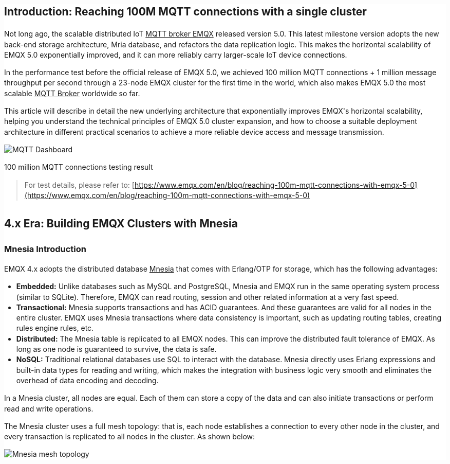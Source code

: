 ## Introduction:  Reaching 100M MQTT connections with a single cluster

Not long ago, the scalable distributed IoT [MQTT broker EMQX](https://github.com/emqx/emqx) released version 5.0. This latest milestone version adopts the new back-end storage architecture, Mria database, and refactors the data replication logic. This makes the horizontal scalability of EMQX 5.0 exponentially improved, and it can more reliably carry larger-scale IoT device connections.

In the performance test before the official release of EMQX 5.0, we achieved 100 million MQTT connections + 1 million message throughput per second through a 23-node EMQX cluster for the first time in the world, which also makes EMQX 5.0 the most scalable [MQTT Broker](https://www.emqx.com/en/blog/the-ultimate-guide-to-mqtt-broker-comparison) worldwide so far. 

This article will describe in detail the new underlying architecture that exponentially improves EMQX's horizontal scalability, helping you understand the technical principles of EMQX 5.0 cluster expansion, and how to choose a suitable deployment architecture in different practical scenarios to achieve a more reliable device access and message transmission.

![MQTT Dashboard](https://assets.emqx.com/images/2a2aa837c08ef438c553d95db5a036f5.png)

100 million MQTT connections testing result

> For test details, please refer to: [https://www.emqx.com/en/blog/reaching-100m-mqtt-connections-with-emqx-5-0](https://www.emqx.com/en/blog/reaching-100m-mqtt-connections-with-emqx-5-0) 

## 4.x Era: Building EMQX Clusters with Mnesia

### Mnesia Introduction

EMQX 4.x adopts the distributed database [Mnesia](https://www.erlang.org/doc/man/mnesia.html) that comes with Erlang/OTP for storage, which has the following advantages:

- **Embedded:** Unlike databases such as MySQL and PostgreSQL, Mnesia and EMQX run in the same operating system process (similar to SQLite). Therefore, EMQX can read routing, session and other related information at a very fast speed.
- **Transactional:** Mnesia supports transactions and has ACID guarantees. And these guarantees are valid for all nodes in the entire cluster. EMQX uses Mnesia transactions where data consistency is important, such as updating routing tables, creating rules engine rules, etc.
- **Distributed:** The Mnesia table is replicated to all EMQX nodes. This can improve the distributed fault tolerance of EMQX. As long as one node is guaranteed to survive, the data is safe.
- **NoSQL:** Traditional relational databases use SQL to interact with the database. Mnesia directly uses Erlang expressions and built-in data types for reading and writing, which makes the integration with business logic very smooth and eliminates the overhead of data encoding and decoding.

In a Mnesia cluster, all nodes are equal. Each of them can store a copy of the data and can also initiate transactions or perform read and write operations.

The Mnesia cluster uses a full mesh topology: that is, each node establishes a connection to every other node in the cluster, and every transaction is replicated to all nodes in the cluster. As shown below:

![Mnesia mesh topology](https://assets.emqx.com/images/9012358f8b1dc799609dee96994c0d35.png)
